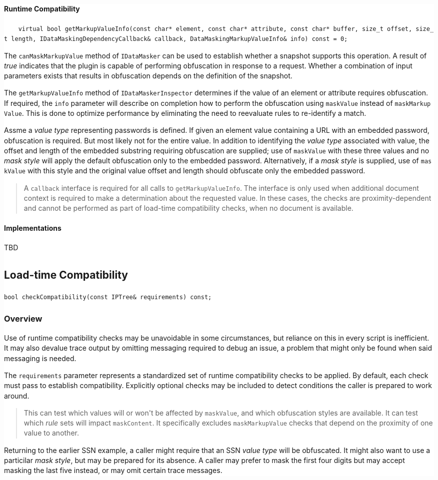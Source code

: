 #### Runtime Compatibility
```
    virtual bool getMarkupValueInfo(const char* element, const char* attribute, const char* buffer, size_t offset, size_t length, IDataMaskingDependencyCallback& callback, DataMaskingMarkupValueInfo& info) const = 0;
```

The `canMaskMarkupValue` method of `IDataMasker` can be used to establish whether a snapshot supports this operation. A result of *true* indicates that the plugin is capable of performing obfuscation in response to a request. Whether a combination of input parameters exists that results in obfuscation depends on the definition of the snapshot.

The `getMarkupValueInfo` method of `IDataMaskerInspector` determines if the value of an element or attribute requires obfuscation. If required, the `info` parameter will describe on completion how to perform the obfuscation using `maskValue` instead of `maskMarkupValue`. This is done to optimize performance by eliminating the need to reevaluate rules to re-identify a match.

Assme a *value type* representing passwords is defined. If given an element value containing a URL with an embedded password, obfuscation is required. But most likely not for the entire value. In addition to identifying the *value type* associated with value, the offset and length of the embedded substring requiring obfuscation are supplied; use of `maskValue` with these three values and no *mask style* will apply the default obfuscation only to the embedded password. Alternatively, if a *mask style* is supplied, use of `maskValue` with this style and the original value offset and length should obfuscate only the embedded password.

> A `callback` interface is required for all calls to `getMarkupValueInfo`. The interface is only used when additional document context is required to make a determination about the requested value. In these cases, the checks are proximity-dependent and cannot be performed as part of load-time compatibility checks, when no document is available.

#### Implementations

TBD

## Load-time Compatibility

```
bool checkCompatibility(const IPTree& requirements) const;
```

### Overview

Use of runtime compatibility checks may be unavoidable in some circumstances, but reliance on this in every script is inefficient. It may also devalue trace output by omitting messaging required to debug an issue, a problem that might only be found when said messaging is needed.

The `requirements` parameter represents a standardized set of runtime compatibility checks to be applied. By default, each check must pass to establish compatibility. Explicitly optional checks may be included to detect conditions the caller is prepared to work around.

> This can test which values will or won't be affected by `maskValue`, and which obfuscation styles are available. It can test which *rule* sets will impact `maskContent`. It specifically excludes `maskMarkupValue` checks that depend on the proximity of one value to another.

Returning to the earlier SSN example, a caller might require that an SSN *value type* will be obfuscated. It might also want to use a particilar *mask style*, but may be prepared for its absence. A caller may prefer to mask the first four digits but may accept masking the last five instead, or may omit certain trace messages.
